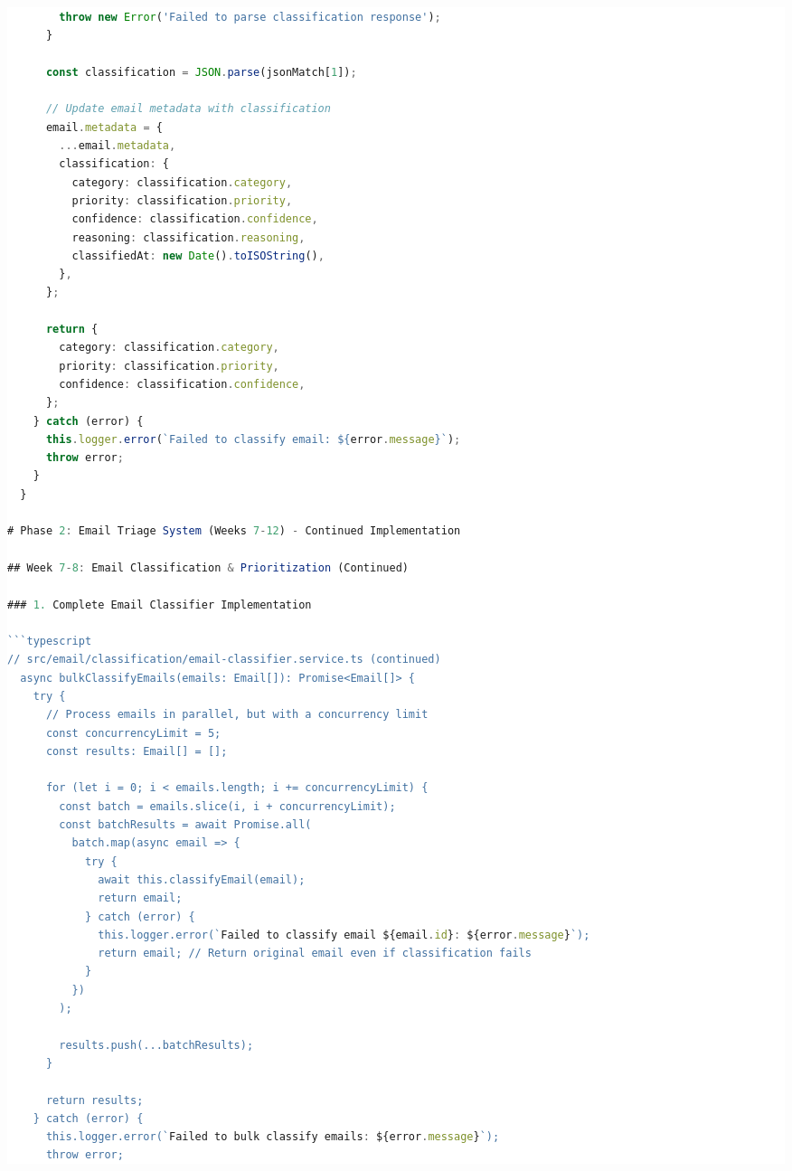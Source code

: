 ```typescript
        throw new Error('Failed to parse classification response');
      }
      
      const classification = JSON.parse(jsonMatch[1]);
      
      // Update email metadata with classification
      email.metadata = {
        ...email.metadata,
        classification: {
          category: classification.category,
          priority: classification.priority,
          confidence: classification.confidence,
          reasoning: classification.reasoning,
          classifiedAt: new Date().toISOString(),
        },
      };
      
      return {
        category: classification.category,
        priority: classification.priority,
        confidence: classification.confidence,
      };
    } catch (error) {
      this.logger.error(`Failed to classify email: ${error.message}`);
      throw error;
    }
  }

# Phase 2: Email Triage System (Weeks 7-12) - Continued Implementation

## Week 7-8: Email Classification & Prioritization (Continued)

### 1. Complete Email Classifier Implementation

```typescript
// src/email/classification/email-classifier.service.ts (continued)
  async bulkClassifyEmails(emails: Email[]): Promise<Email[]> {
    try {
      // Process emails in parallel, but with a concurrency limit
      const concurrencyLimit = 5;
      const results: Email[] = [];
      
      for (let i = 0; i < emails.length; i += concurrencyLimit) {
        const batch = emails.slice(i, i + concurrencyLimit);
        const batchResults = await Promise.all(
          batch.map(async email => {
            try {
              await this.classifyEmail(email);
              return email;
            } catch (error) {
              this.logger.error(`Failed to classify email ${email.id}: ${error.message}`);
              return email; // Return original email even if classification fails
            }
          })
        );
        
        results.push(...batchResults);
      }
      
      return results;
    } catch (error) {
      this.logger.error(`Failed to bulk classify emails: ${error.message}`);
      throw error;
```